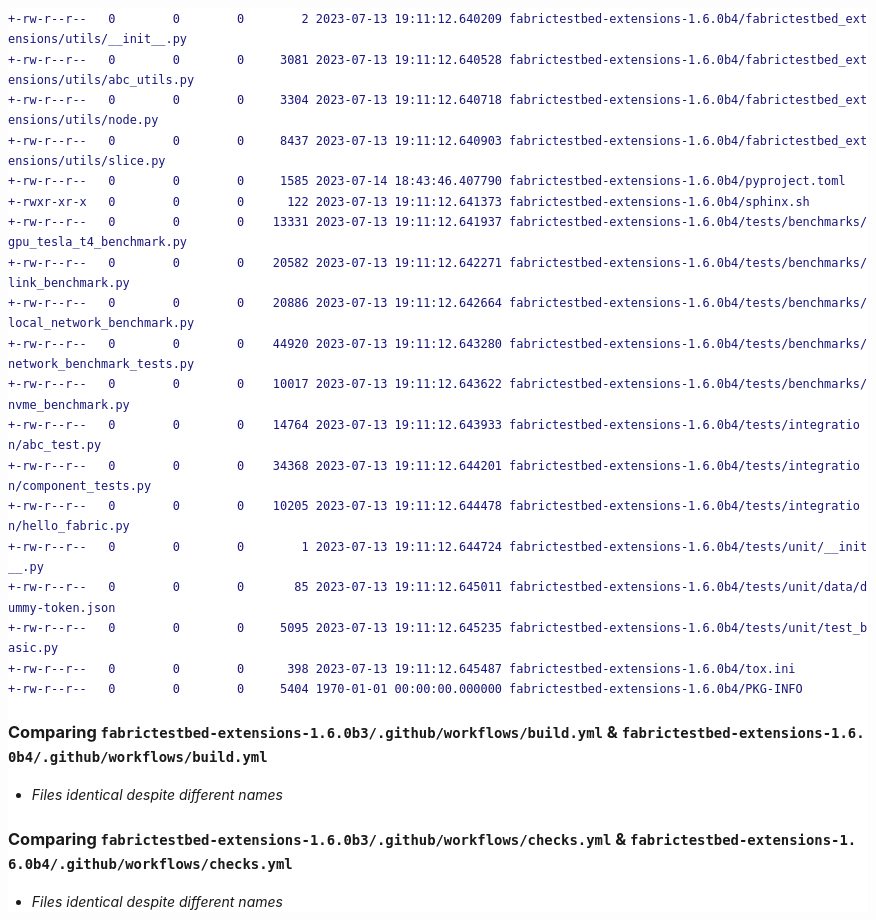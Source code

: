 ```diff
+-rw-r--r--   0        0        0        2 2023-07-13 19:11:12.640209 fabrictestbed-extensions-1.6.0b4/fabrictestbed_extensions/utils/__init__.py
+-rw-r--r--   0        0        0     3081 2023-07-13 19:11:12.640528 fabrictestbed-extensions-1.6.0b4/fabrictestbed_extensions/utils/abc_utils.py
+-rw-r--r--   0        0        0     3304 2023-07-13 19:11:12.640718 fabrictestbed-extensions-1.6.0b4/fabrictestbed_extensions/utils/node.py
+-rw-r--r--   0        0        0     8437 2023-07-13 19:11:12.640903 fabrictestbed-extensions-1.6.0b4/fabrictestbed_extensions/utils/slice.py
+-rw-r--r--   0        0        0     1585 2023-07-14 18:43:46.407790 fabrictestbed-extensions-1.6.0b4/pyproject.toml
+-rwxr-xr-x   0        0        0      122 2023-07-13 19:11:12.641373 fabrictestbed-extensions-1.6.0b4/sphinx.sh
+-rw-r--r--   0        0        0    13331 2023-07-13 19:11:12.641937 fabrictestbed-extensions-1.6.0b4/tests/benchmarks/gpu_tesla_t4_benchmark.py
+-rw-r--r--   0        0        0    20582 2023-07-13 19:11:12.642271 fabrictestbed-extensions-1.6.0b4/tests/benchmarks/link_benchmark.py
+-rw-r--r--   0        0        0    20886 2023-07-13 19:11:12.642664 fabrictestbed-extensions-1.6.0b4/tests/benchmarks/local_network_benchmark.py
+-rw-r--r--   0        0        0    44920 2023-07-13 19:11:12.643280 fabrictestbed-extensions-1.6.0b4/tests/benchmarks/network_benchmark_tests.py
+-rw-r--r--   0        0        0    10017 2023-07-13 19:11:12.643622 fabrictestbed-extensions-1.6.0b4/tests/benchmarks/nvme_benchmark.py
+-rw-r--r--   0        0        0    14764 2023-07-13 19:11:12.643933 fabrictestbed-extensions-1.6.0b4/tests/integration/abc_test.py
+-rw-r--r--   0        0        0    34368 2023-07-13 19:11:12.644201 fabrictestbed-extensions-1.6.0b4/tests/integration/component_tests.py
+-rw-r--r--   0        0        0    10205 2023-07-13 19:11:12.644478 fabrictestbed-extensions-1.6.0b4/tests/integration/hello_fabric.py
+-rw-r--r--   0        0        0        1 2023-07-13 19:11:12.644724 fabrictestbed-extensions-1.6.0b4/tests/unit/__init__.py
+-rw-r--r--   0        0        0       85 2023-07-13 19:11:12.645011 fabrictestbed-extensions-1.6.0b4/tests/unit/data/dummy-token.json
+-rw-r--r--   0        0        0     5095 2023-07-13 19:11:12.645235 fabrictestbed-extensions-1.6.0b4/tests/unit/test_basic.py
+-rw-r--r--   0        0        0      398 2023-07-13 19:11:12.645487 fabrictestbed-extensions-1.6.0b4/tox.ini
+-rw-r--r--   0        0        0     5404 1970-01-01 00:00:00.000000 fabrictestbed-extensions-1.6.0b4/PKG-INFO
```

### Comparing `fabrictestbed-extensions-1.6.0b3/.github/workflows/build.yml` & `fabrictestbed-extensions-1.6.0b4/.github/workflows/build.yml`

 * *Files identical despite different names*

### Comparing `fabrictestbed-extensions-1.6.0b3/.github/workflows/checks.yml` & `fabrictestbed-extensions-1.6.0b4/.github/workflows/checks.yml`

 * *Files identical despite different names*
